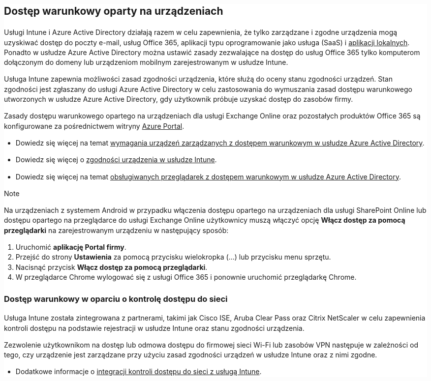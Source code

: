 ## <a name="device-based-conditional-access"></a>Dostęp warunkowy oparty na urządzeniach

Usługi Intune i Azure Active Directory działają razem w celu zapewnienia, że tylko zarządzane i zgodne urządzenia mogą uzyskiwać dostęp do poczty e-mail, usług Office 365, aplikacji typu oprogramowanie jako usługa (SaaS) i [aplikacji lokalnych](https://docs.microsoft.com/azure/active-directory/active-directory-application-proxy-get-started). Ponadto w usłudze Azure Active Directory można ustawić zasady zezwalające na dostęp do usług Office 365 tylko komputerom dołączonym do domeny lub urządzeniom mobilnym zarejestrowanym w usłudze Intune.

Usługa Intune zapewnia możliwości zasad zgodności urządzenia, które służą do oceny stanu zgodności urządzeń. Stan zgodności jest zgłaszany do usługi Azure Active Directory w celu zastosowania do wymuszania zasad dostępu warunkowego utworzonych w usłudze Azure Active Directory, gdy użytkownik próbuje uzyskać dostęp do zasobów firmy.

Zasady dostępu warunkowego opartego na urządzeniach dla usługi Exchange Online oraz pozostałych produktów Office 365 są konfigurowane za pośrednictwem witryny [Azure Portal](https://docs.microsoft.com/intune-azure/introduction/what-is-microsoft-intune).  

- Dowiedz się więcej na temat [wymagania urządzeń zarządzanych z dostępem warunkowym w usłudze Azure Active Directory](https://docs.microsoft.com/azure/active-directory/conditional-access/require-managed-devices).

- Dowiedz się więcej o [zgodności urządzenia w usłudze Intune](device-compliance-get-started.md).

- Dowiedz się więcej na temat [obsługiwanych przeglądarek z dostępem warunkowym w usłudze Azure Active Directory](https://docs.microsoft.com/azure/active-directory/conditional-access/technical-reference#supported-browsers).

> [!NOTE]
> Na urządzeniach z systemem Android w przypadku włączenia dostępu opartego na urządzeniach dla usługi SharePoint Online lub dostępu opartego na przeglądarce do usługi Exchange Online użytkownicy muszą włączyć opcję **Włącz dostęp za pomocą przeglądarki** na zarejestrowanym urządzeniu w następujący sposób:
> 1. Uruchomić **aplikację Portal firmy**.
> 2. Przejść do strony **Ustawienia** za pomocą przycisku wielokropka (...) lub przycisku menu sprzętu.
> 3. Nacisnąć przycisk **Włącz dostęp za pomocą przeglądarki**. 
> 4. W przeglądarce Chrome wylogować się z usługi Office 365 i ponownie uruchomić przeglądarkę Chrome.

### <a name="conditional-access-based-on-network-access-control"></a>Dostęp warunkowy w oparciu o kontrolę dostępu do sieci

Usługa Intune została zintegrowana z partnerami, takimi jak Cisco ISE, Aruba Clear Pass oraz Citrix NetScaler w celu zapewnienia kontroli dostępu na podstawie rejestracji w usłudze Intune oraz stanu zgodności urządzenia.

Zezwolenie użytkownikom na dostęp lub odmowa dostępu do firmowej sieci Wi-Fi lub zasobów VPN następuje w zależności od tego, czy urządzenie jest zarządzane przy użyciu zasad zgodności urządzeń w usłudze Intune oraz z nimi zgodne.

- Dodatkowe informacje o [integracji kontroli dostępu do sieci z usługą Intune](network-access-control-integrate.md).
